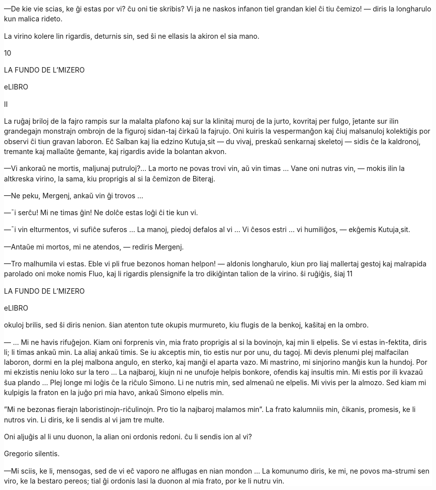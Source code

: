 —De kie vie scias, ke ĝi estas por vi? ĉu oni tie skribis? Vi ja ne naskos infanon tiel grandan kiel ĉi tiu ĉemizo\! — diris la longharulo kun malica rideto. 

La virino kolere lin rigardis, deturnis sin, sed ŝi ne ellasis la akiron el sia mano. 

10

LA FUNDO DE L’MIZERO

eLIBRO

II

La ruĝaj briloj de la fajro rampis sur la malalta plafono kaj sur la klinitaj muroj de la jurto, kovritaj per fulgo, ĵetante sur ilin grandegajn monstrajn ombrojn de la figuroj sidan-taj ĉirkaŭ la fajrujo. Oni kuiris la vespermanĝon kaj ĉiuj malsanuloj kolektiĝis por observi ĉi tiun gravan laboron. Eĉ Salban kaj lia edzino Kutuja˛sit — du vivaj, preskaŭ senkarnaj skeletoj — sidis ĉe la kaldronoj, tremante kaj mallaŭte ĝemante, kaj rigardis avide la bolantan akvon. 

—Vi ankoraŭ ne mortis, maljunaj putruloj?… La morto ne povas trovi vin, aŭ vin timas … Vane oni nutras vin, — mokis ilin la altkreska virino, la sama, kiu proprigis al si la ĉemizon de Biterąj. 

—Ne peku, Mergenj, ankaŭ vin ĝi trovos …

—¯i serĉu\! Mi ne timas ĝin\! Ne dolĉe estas loĝi ĉi tie kun vi. 

—¯i vin elturmentos, vi sufiĉe suferos … La manoj, piedoj defalos al vi … Vi ĉesos estri … vi humiliĝos, — ekĝemis Kutuja˛sit. 

—Antaŭe mi mortos, mi ne atendos, — rediris Mergenj. 

—Tro malhumila vi estas. Eble vi pli frue bezonos homan helpon\! — aldonis longharulo, kiun pro liaj mallertaj gestoj kaj malrapida parolado oni moke nomis Fluo, kaj li rigardis plensignife la tro dikiĝintan talion de la virino. ŝi ruĝiĝis, ŝiaj 11

LA FUNDO DE L’MIZERO

eLIBRO

okuloj brilis, sed ŝi diris nenion. ŝian atenton tute okupis murmureto, kiu flugis de la benkoj, kaŝitaj en la ombro. 

— … Mi ne havis rifuĝejon. Kiam oni forprenis vin, mia frato proprigis al si la bovinojn, kaj min li elpelis. Se vi estas in-fektita, diris li; li timas ankaŭ min. La aliaj ankaŭ timis. Se iu akceptis min, tio estis nur por unu, du tagoj. Mi devis plenumi plej malfacilan laboron, dormi en la plej malbona angulo, en sterko, kaj manĝi el aparta vazo. Mi mastrino, mi sinjorino manĝis kun la hundoj. Por mi ekzistis neniu loko sur la tero … La najbaroj, kiujn ni ne unufoje helpis bonkore, ofendis kaj insultis min. Mi estis por ili kvazaŭ ŝua plando … Plej longe mi loĝis ĉe la riĉulo Simono. Li ne nutris min, sed almenaŭ ne elpelis. Mi vivis per la almozo. Sed kiam mi kulpigis la fraton en la juĝo pri mia havo, ankaŭ Simono elpelis min. 

”Mi ne bezonas fierajn laboristinojn-riĉulinojn. Pro tio la najbaroj malamos min”. La frato kalumniis min, ĉikanis, promesis, ke li nutros vin. Li diris, ke li sendis al vi jam tre multe. 

Oni aljuĝis al li unu duonon, la alian oni ordonis redoni. ĉu li sendis ion al vi? 

Gregorio silentis. 

—Mi sciis, ke li, mensogas, sed de vi eĉ vaporo ne alflugas en nian mondon … La komunumo diris, ke mi, ne povos ma-strumi sen viro, ke la bestaro pereos; tial ĝi ordonis lasi la duonon al mia frato, por ke li nutru vin. 
